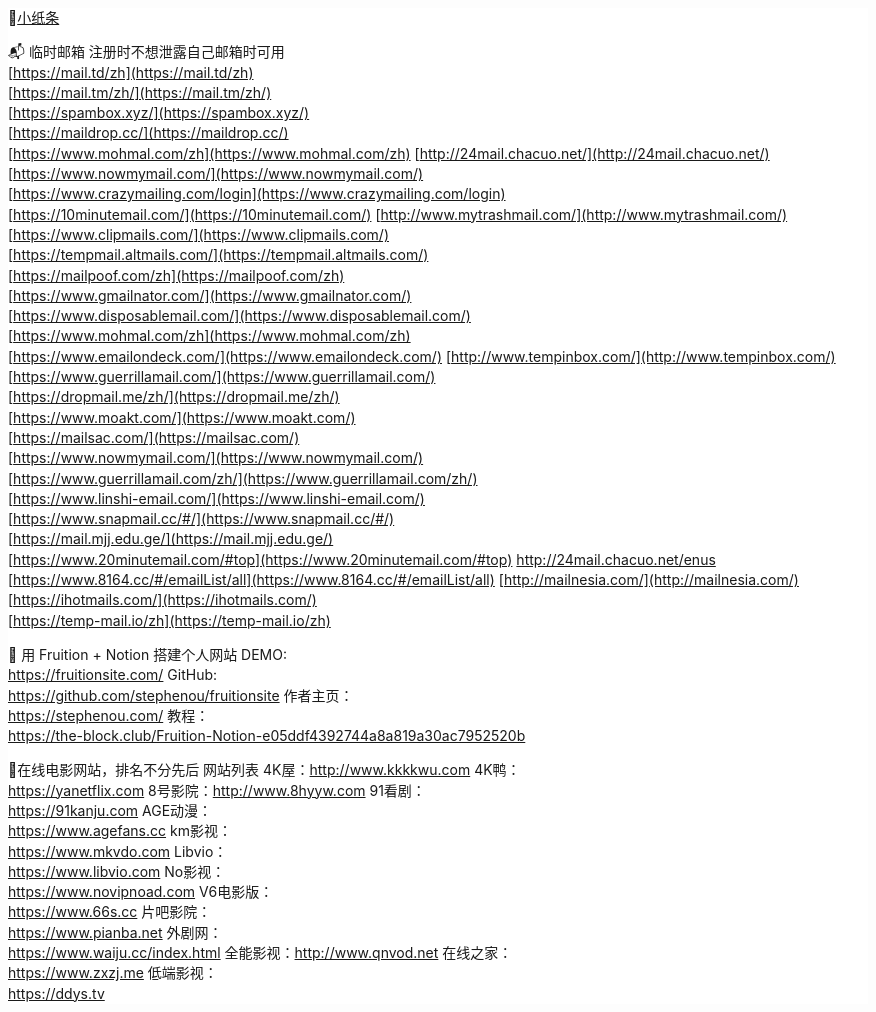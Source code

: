 

🍦[小纸条](https://ali.gitcafe.ink/)



📬 临时邮箱
注册时不想泄露自己邮箱时可用
<br>[https://mail.td/zh](https://mail.td/zh)
<br>[https://mail.tm/zh/](https://mail.tm/zh/)
<br>[https://spambox.xyz/](https://spambox.xyz/)
<br>[https://maildrop.cc/](https://maildrop.cc/)
<br>[https://www.mohmal.com/zh](https://www.mohmal.com/zh)
[http://24mail.chacuo.net/](http://24mail.chacuo.net/)
<br>[https://www.nowmymail.com/](https://www.nowmymail.com/)
<br>[https://www.crazymailing.com/login](https://www.crazymailing.com/login)
<br>[https://10minutemail.com/](https://10minutemail.com/)
[http://www.mytrashmail.com/](http://www.mytrashmail.com/)
<br>[https://www.clipmails.com/](https://www.clipmails.com/)
<br>[https://tempmail.altmails.com/](https://tempmail.altmails.com/)
<br>[https://mailpoof.com/zh](https://mailpoof.com/zh)
<br>[https://www.gmailnator.com/](https://www.gmailnator.com/)
<br>[https://www.disposablemail.com/](https://www.disposablemail.com/)
<br>[https://www.mohmal.com/zh](https://www.mohmal.com/zh)
<br>[https://www.emailondeck.com/](https://www.emailondeck.com/)
[http://www.tempinbox.com/](http://www.tempinbox.com/)
<br>[https://www.guerrillamail.com/](https://www.guerrillamail.com/)
<br>[https://dropmail.me/zh/](https://dropmail.me/zh/)
<br>[https://www.moakt.com/](https://www.moakt.com/)
<br>[https://mailsac.com/](https://mailsac.com/)
<br>[https://www.nowmymail.com/](https://www.nowmymail.com/)
<br>[https://www.guerrillamail.com/zh/](https://www.guerrillamail.com/zh/)
<br>[https://www.linshi-email.com/](https://www.linshi-email.com/)
<br>[https://www.snapmail.cc/#/](https://www.snapmail.cc/#/)
<br>[https://mail.mjj.edu.ge/](https://mail.mjj.edu.ge/)
<br>[https://www.20minutemail.com/#top](https://www.20minutemail.com/#top)
http://24mail.chacuo.net/enus 
<br>[https://www.8164.cc/#/emailList/all](https://www.8164.cc/#/emailList/all)
[http://mailnesia.com/](http://mailnesia.com/)
<br>[https://ihotmails.com/](https://ihotmails.com/)
<br>[https://temp-mail.io/zh](https://temp-mail.io/zh)



🍇 用 Fruition + Notion 搭建个人网站
DEMO: <br>https://fruitionsite.com/
GitHub: <br>https://github.com/stephenou/fruitionsite
作者主页： <br>https://stephenou.com/
教程：<br>https://the-block.club/Fruition-Notion-e05ddf4392744a8a819a30ac7952520b



🎁在线电影网站，排名不分先后
网站列表
4K屋：http://www.kkkkwu.com
4K鸭：<br>https://yanetflix.com
8号影院：http://www.8hyyw.com
91看剧：<br>https://91kanju.com
AGE动漫：<br>https://www.agefans.cc
km影视：<br>https://www.mkvdo.com
Libvio：<br>https://www.libvio.com
No影视：<br>https://www.novipnoad.com
V6电影版：<br>https://www.66s.cc
片吧影院：<br>https://www.pianba.net
外剧网：<br>https://www.waiju.cc/index.html
全能影视：http://www.qnvod.net
在线之家：<br>https://www.zxzj.me
低端影视：<br>https://ddys.tv